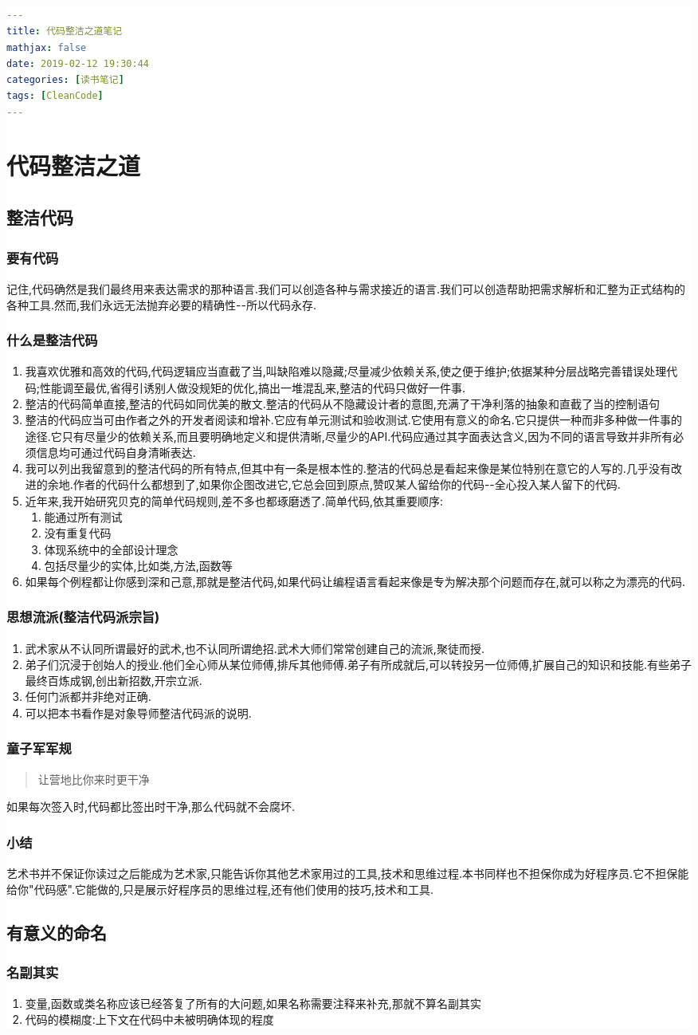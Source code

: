 ```yaml
---
title: 代码整洁之道笔记
mathjax: false
date: 2019-02-12 19:30:44
categories: [读书笔记]
tags: [CleanCode]
---
```


# 代码整洁之道
## 整洁代码
### 要有代码
记住,代码确然是我们最终用来表达需求的那种语言.我们可以创造各种与需求接近的语言.我们可以创造帮助把需求解析和汇整为正式结构的各种工具.然而,我们永远无法抛弃必要的精确性--所以代码永存.
### 什么是整洁代码
1. 我喜欢优雅和高效的代码,代码逻辑应当直截了当,叫缺陷难以隐藏;尽量减少依赖关系,使之便于维护;依据某种分层战略完善错误处理代码;性能调至最优,省得引诱别人做没规矩的优化,搞出一堆混乱来,整洁的代码只做好一件事.
2. 整洁的代码简单直接,整洁的代码如同优美的散文.整洁的代码从不隐藏设计者的意图,充满了干净利落的抽象和直截了当的控制语句
3. 整洁的代码应当可由作者之外的开发者阅读和增补.它应有单元测试和验收测试.它使用有意义的命名.它只提供一种而非多种做一件事的途径.它只有尽量少的依赖关系,而且要明确地定义和提供清晰,尽量少的API.代码应通过其字面表达含义,因为不同的语言导致并非所有必须信息均可通过代码自身清晰表达.
4. 我可以列出我留意到的整洁代码的所有特点,但其中有一条是根本性的.整洁的代码总是看起来像是某位特别在意它的人写的.几乎没有改进的余地.作者的代码什么都想到了,如果你企图改进它,它总会回到原点,赞叹某人留给你的代码--全心投入某人留下的代码.
5. 近年来,我开始研究贝克的简单代码规则,差不多也都琢磨透了.简单代码,依其重要顺序:
    1. 能通过所有测试
    2. 没有重复代码
    3. 体现系统中的全部设计理念
    4. 包括尽量少的实体,比如类,方法,函数等
6. 如果每个例程都让你感到深和己意,那就是整洁代码,如果代码让编程语言看起来像是专为解决那个问题而存在,就可以称之为漂亮的代码.

### 思想流派(整洁代码派宗旨)
1. 武术家从不认同所谓最好的武术,也不认同所谓绝招.武术大师们常常创建自己的流派,聚徒而授.
2. 弟子们沉浸于创始人的授业.他们全心师从某位师傅,排斥其他师傅.弟子有所成就后,可以转投另一位师傅,扩展自己的知识和技能.有些弟子最终百炼成钢,创出新招数,开宗立派.
3. 任何门派都并非绝对正确.
4. 可以把本书看作是对象导师整洁代码派的说明.

### 童子军军规
> 让营地比你来时更干净

如果每次签入时,代码都比签出时干净,那么代码就不会腐坏.
### 小结
艺术书并不保证你读过之后能成为艺术家,只能告诉你其他艺术家用过的工具,技术和思维过程.本书同样也不担保你成为好程序员.它不担保能给你"代码感".它能做的,只是展示好程序员的思维过程,还有他们使用的技巧,技术和工具.

## 有意义的命名
### 名副其实
1. 变量,函数或类名称应该已经答复了所有的大问题,如果名称需要注释来补充,那就不算名副其实
2. 代码的模糊度:上下文在代码中未被明确体现的程度
